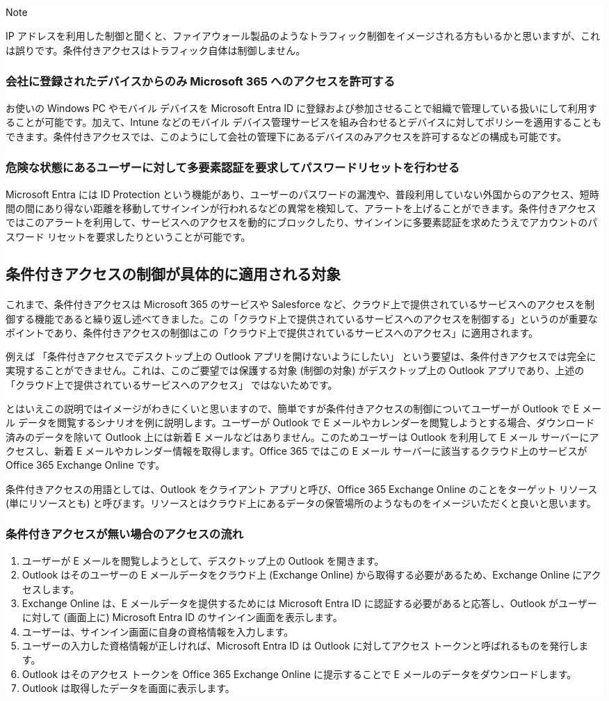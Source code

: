 > [!NOTE]
> IP アドレスを利用した制御と聞くと、ファイアウォール製品のようなトラフィック制御をイメージされる方もいるかと思いますが、これは誤りです。条件付きアクセスはトラフィック自体は制御しません。

### 会社に登録されたデバイスからのみ Microsoft 365 へのアクセスを許可する

お使いの Windows PC やモバイル デバイスを Microsoft Entra ID に登録および参加させることで組織で管理している扱いにして利用することが可能です。加えて、Intune などのモバイル デバイス管理サービスを組み合わせるとデバイスに対してポリシーを適用することもできます。条件付きアクセスでは、このようにして会社の管理下にあるデバイスのみアクセスを許可するなどの構成も可能です。

### 危険な状態にあるユーザーに対して多要素認証を要求してパスワードリセットを行わせる

Microsoft Entra には ID Protection という機能があり、ユーザーのパスワードの漏洩や、普段利用していない外国からのアクセス、短時間の間にあり得ない距離を移動してサインインが行われるなどの異常を検知して、アラートを上げることができます。条件付きアクセスではこのアラートを利用して、サービスへのアクセスを動的にブロックしたり、サインインに多要素認証を求めたうえでアカウントのパスワード リセットを要求したりということが可能です。

## 条件付きアクセスの制御が具体的に適用される対象

これまで、条件付きアクセスは Microsoft 365 のサービスや Salesforce など、クラウド上で提供されているサービスへのアクセスを制御する機能であると繰り返し述べてきました。この「クラウド上で提供されているサービスへのアクセスを制御する」というのが重要なポイントであり、条件付きアクセスの制御はこの「クラウド上で提供されているサービスへのアクセス」に適用されます。

例えば 「条件付きアクセスでデスクトップ上の Outlook アプリを開けないようにしたい」 という要望は、条件付きアクセスでは完全に実現することができません。これは、このご要望では保護する対象 (制御の対象) がデスクトップ上の Outlook アプリであり、上述の 「クラウド上で提供されているサービスへのアクセス」 ではないためです。

とはいえこの説明ではイメージがわきにくいと思いますので、簡単ですが条件付きアクセスの制御についてユーザーが Outlook で E メール データを閲覧するシナリオを例に説明します。ユーザーが Outlook で E メールやカレンダーを閲覧しようとする場合、ダウンロード済みのデータを除いて Outlook 上には新着 E メールなどはありません。このためユーザーは Outlook を利用して E メール サーバーにアクセスし、新着 E メールやカレンダー情報を取得します。Office 365 ではこの E メール サーバーに該当するクラウド上のサービスが Office 365 Exchange Online です。

条件付きアクセスの用語としては、Outlook をクライアント アプリと呼び、Office 365 Exchange Online のことをターゲット リソース (単にリソースとも) と呼びます。リソースとはクラウド上にあるデータの保管場所のようなものをイメージいただくと良いと思います。

### 条件付きアクセスが無い場合のアクセスの流れ

1. ユーザーが E メールを閲覧しようとして、デスクトップ上の Outlook を開きます。
2. Outlook はそのユーザーの E メールデータをクラウド上 (Exchange Online) から取得する必要があるため、Exchange Online にアクセスします。
3. Exchange Online は、E メールデータを提供するためには Microsoft Entra ID に認証する必要があると応答し、Outlook がユーザーに対して (画面上に) Microsoft Entra ID のサインイン画面を表示します。
4. ユーザーは、サインイン画面に自身の資格情報を入力します。
5. ユーザーの入力した資格情報が正しければ、Microsoft Entra ID は Outlook に対してアクセス トークンと呼ばれるものを発行します。
6. Outlook はそのアクセス トークンを Office 365 Exchange Online に提示することで E メールのデータをダウンロードします。
7. Outlook は取得したデータを画面に表示します。
